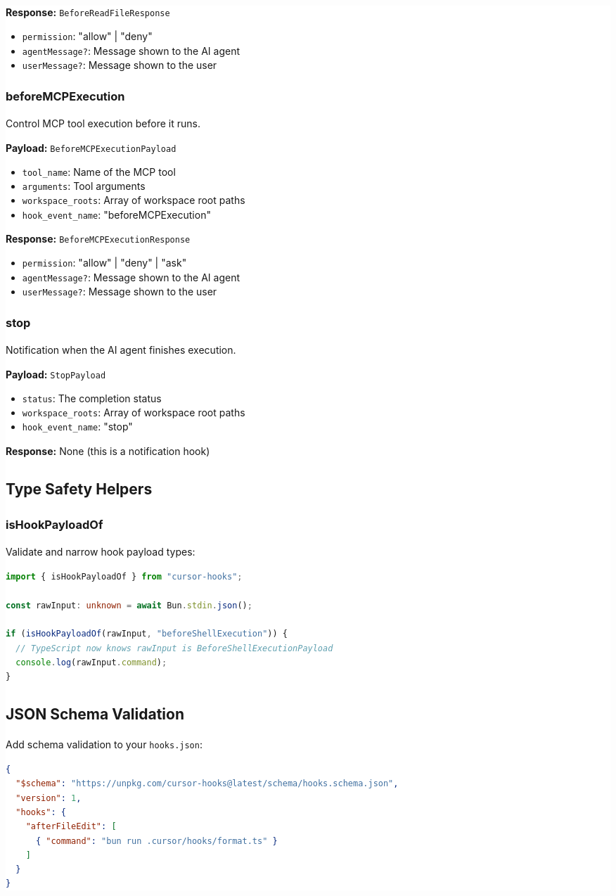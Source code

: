 **Response:** `BeforeReadFileResponse`
- `permission`: "allow" | "deny"
- `agentMessage?`: Message shown to the AI agent
- `userMessage?`: Message shown to the user

### beforeMCPExecution

Control MCP tool execution before it runs.

**Payload:** `BeforeMCPExecutionPayload`
- `tool_name`: Name of the MCP tool
- `arguments`: Tool arguments
- `workspace_roots`: Array of workspace root paths
- `hook_event_name`: "beforeMCPExecution"

**Response:** `BeforeMCPExecutionResponse`
- `permission`: "allow" | "deny" | "ask"
- `agentMessage?`: Message shown to the AI agent
- `userMessage?`: Message shown to the user

### stop

Notification when the AI agent finishes execution.

**Payload:** `StopPayload`
- `status`: The completion status
- `workspace_roots`: Array of workspace root paths
- `hook_event_name`: "stop"

**Response:** None (this is a notification hook)

## Type Safety Helpers

### isHookPayloadOf

Validate and narrow hook payload types:

```ts
import { isHookPayloadOf } from "cursor-hooks";

const rawInput: unknown = await Bun.stdin.json();

if (isHookPayloadOf(rawInput, "beforeShellExecution")) {
  // TypeScript now knows rawInput is BeforeShellExecutionPayload
  console.log(rawInput.command);
}
```

## JSON Schema Validation

Add schema validation to your `hooks.json`:

```json
{
  "$schema": "https://unpkg.com/cursor-hooks@latest/schema/hooks.schema.json",
  "version": 1,
  "hooks": {
    "afterFileEdit": [
      { "command": "bun run .cursor/hooks/format.ts" }
    ]
  }
}
```
